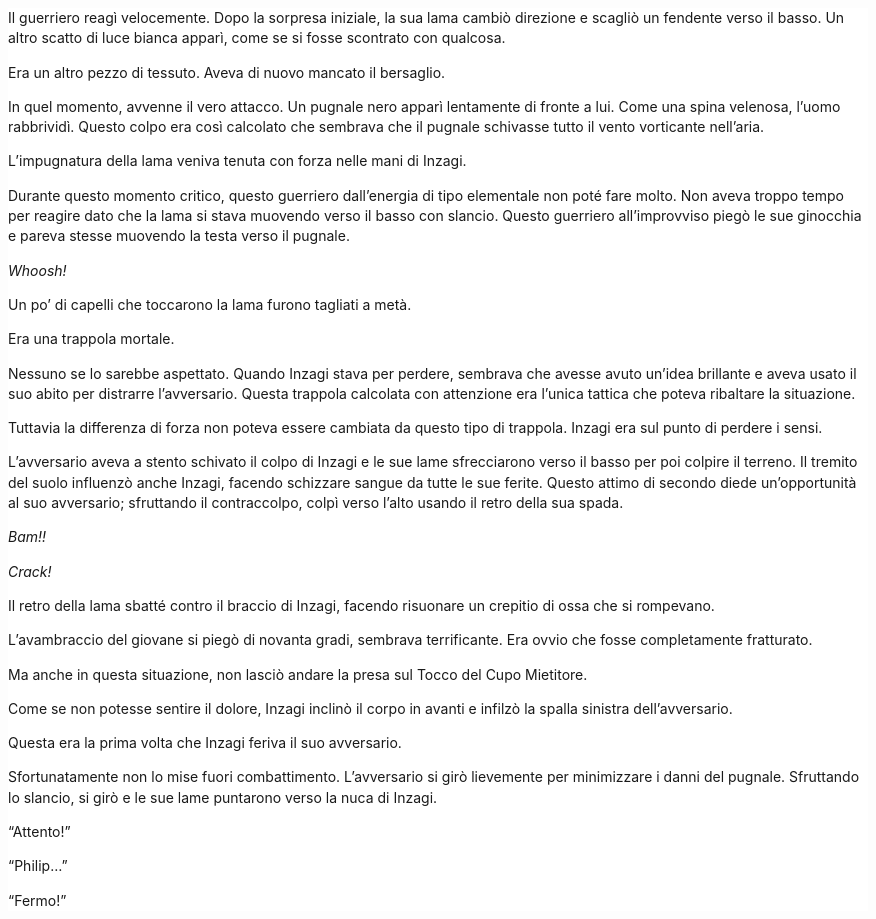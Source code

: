 Il guerriero reagì velocemente. Dopo la sorpresa iniziale, la sua lama cambiò direzione e scagliò un fendente verso il basso. Un altro scatto di luce bianca apparì, come se si fosse scontrato con qualcosa.

Era un altro pezzo di tessuto. Aveva di nuovo mancato il bersaglio.

In quel momento, avvenne il vero attacco. Un pugnale nero apparì lentamente di fronte a lui. Come una spina velenosa, l’uomo rabbrividì. Questo colpo era così calcolato che sembrava che il pugnale schivasse tutto il vento vorticante nell’aria.

L’impugnatura della lama veniva tenuta con forza nelle mani di Inzagi.

Durante questo momento critico, questo guerriero dall’energia di tipo elementale non poté fare molto. Non aveva troppo tempo per reagire dato che la lama si stava muovendo verso il basso con slancio. Questo guerriero all’improvviso piegò le sue ginocchia e pareva stesse muovendo la testa verso il pugnale.

<em>Whoosh!</em>

Un po’ di capelli che toccarono la lama furono tagliati a metà.

Era una trappola mortale.

Nessuno se lo sarebbe aspettato. Quando Inzagi stava per perdere, sembrava che avesse avuto un’idea brillante e aveva usato il suo abito per distrarre l’avversario. Questa trappola calcolata con attenzione era l’unica tattica che poteva ribaltare la situazione.

Tuttavia la differenza di forza non poteva essere cambiata da questo tipo di trappola. Inzagi era sul punto di perdere i sensi.

L’avversario aveva a stento schivato il colpo di Inzagi e le sue lame sfrecciarono verso il basso per poi colpire il terreno. Il tremito del suolo influenzò anche Inzagi, facendo schizzare sangue da tutte le sue ferite. Questo attimo di secondo diede un’opportunità al suo avversario; sfruttando il contraccolpo, colpì verso l’alto usando il retro della sua spada.

<em>Bam!!

Crack!</em>

Il retro della lama sbatté contro il braccio di Inzagi, facendo risuonare un crepitio di ossa che si rompevano.

L’avambraccio del giovane si piegò di novanta gradi, sembrava terrificante. Era ovvio che fosse completamente fratturato.

Ma anche in questa situazione, non lasciò andare la presa sul Tocco del Cupo Mietitore.

Come se non potesse sentire il dolore, Inzagi inclinò il corpo in avanti e infilzò la spalla sinistra dell’avversario.

Questa era la prima volta che Inzagi feriva il suo avversario.

Sfortunatamente non lo mise fuori combattimento. L’avversario si girò lievemente per minimizzare i danni del pugnale. Sfruttando lo slancio, si girò e le sue lame puntarono verso la nuca di Inzagi.

“Attento!”

“Philip…”

“Fermo!”
